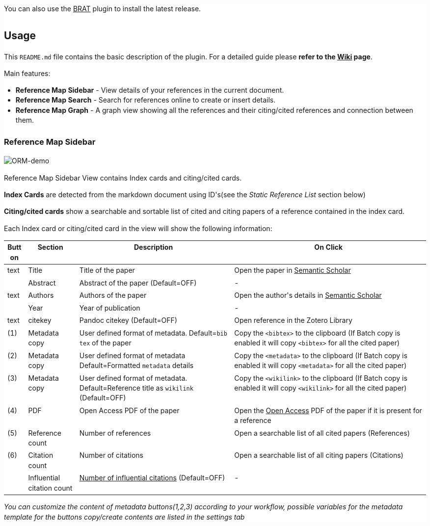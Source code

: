 You can also use the [BRAT](https://github.com/TfTHacker/obsidian42-brat/) plugin to install the latest release.

## Usage

This `README.md` file contains the basic description of the plugin. For a detailed guide please **refer to the [Wiki](https://github.com/anoopkcn/obsidian-reference-map/wiki) page**.

Main features:

- **Reference Map Sidebar** - View details of your references in the current document.
- **Reference Map Search** - Search for references online to create or insert details.
- **Reference Map Graph** - A graph view showing all the references and their citing/cited references and connection between them.

### Reference Map Sidebar

![ORM-demo](https://raw.githubusercontent.com/anoopkcn/obsidian-reference-map/HEAD/images/orm-demo-0.7.5.png)

Reference Map Sidebar View contains Index cards and citing/cited cards.

**Index Cards** are detected from the markdown document using ID's(see the _Static Reference List_ section below)

**Citing/cited cards** show a searchable and sortable list of cited and citing papers of a reference contained in the index card.

Each Index card or citing/cited card in the view will show the following information:

|Button|Section|Description|On Click|
|---|---|---|---|
|text|Title|Title of the paper|Open the paper in [Semantic Scholar](https://www.semanticscholar.org/)|
||Abstract|Abstract of the paper (Default=OFF)|-|
|text|Authors|Authors of the paper|Open the author's details in [Semantic Scholar](https://www.semanticscholar.org/)|
||Year|Year of publication|-|
|text|citekey|Pandoc citekey (Default=OFF)|Open reference in the Zotero Library|
|(1)|Metadata copy|User defined format of metadata. Default=`bibtex` of the paper|Copy the `<bibtex>` to the clipboard (If Batch copy is enabled it will copy `<bibtex>` for all the cited paper)|
|(2)|Metadata copy|User defined format of metadata Default=Formatted `metadata` details|Copy the `<metadata>` to the clipboard (If Batch copy is enabled it will copy `<metadata>` for all the cited paper)|
|(3)|Metadata copy|User defined format of metadata. Default=Reference title as `wikilink` (Default=OFF)|Copy the `<wikilink>` to the clipboard (If Batch copy is enabled it will copy `<wikilink>` for all the cited paper)|
|(4)|PDF|Open Access PDF of the paper|Open the [Open Access](https://de.wikipedia.org/wiki/Open_Access) PDF of the paper if it is present for a reference|
|(5)|Reference count|Number of references|Open a searchable list of all cited papers (References)|
|(6)|Citation count|Number of citations|Open a searchable list of all citing papers (Citations)|
||Influential citation count|[Number of influential citations](https://www.semanticscholar.org/paper/Identifying-Meaningful-Citations-Valenzuela-Ha/1c7be3fc28296a97607d426f9168ad4836407e4b) (Default=OFF)|-|

_You can customize the content of metadata buttons(1,2,3) according to your workflow, possible variables for the metadata template for the buttons copy/create contents are listed in the settings tab_
